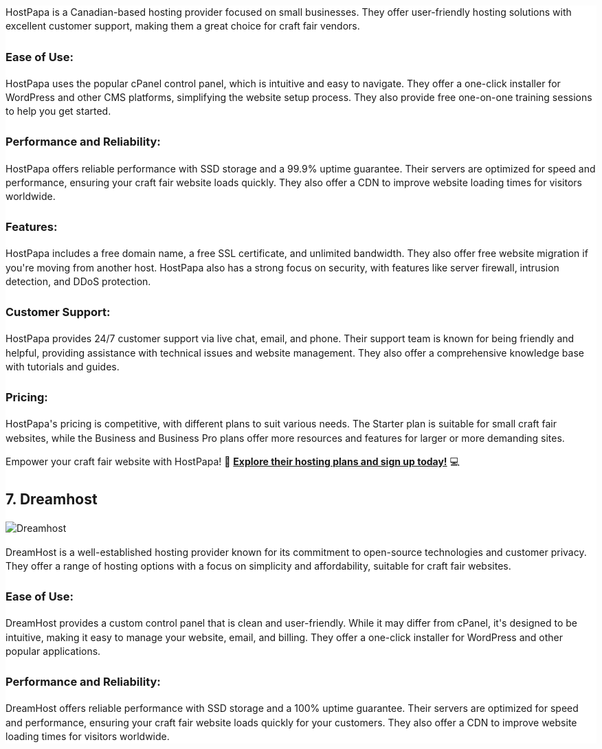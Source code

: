 HostPapa is a Canadian-based hosting provider focused on small businesses. They offer user-friendly hosting solutions with excellent customer support, making them a great choice for craft fair vendors.

### Ease of Use:
HostPapa uses the popular cPanel control panel, which is intuitive and easy to navigate. They offer a one-click installer for WordPress and other CMS platforms, simplifying the website setup process. They also provide free one-on-one training sessions to help you get started.

### Performance and Reliability:
HostPapa offers reliable performance with SSD storage and a 99.9% uptime guarantee. Their servers are optimized for speed and performance, ensuring your craft fair website loads quickly. They also offer a CDN to improve website loading times for visitors worldwide.

### Features:
HostPapa includes a free domain name, a free SSL certificate, and unlimited bandwidth. They also offer free website migration if you're moving from another host. HostPapa also has a strong focus on security, with features like server firewall, intrusion detection, and DDoS protection.

### Customer Support:
HostPapa provides 24/7 customer support via live chat, email, and phone. Their support team is known for being friendly and helpful, providing assistance with technical issues and website management. They also offer a comprehensive knowledge base with tutorials and guides.

### Pricing:
HostPapa's pricing is competitive, with different plans to suit various needs. The Starter plan is suitable for small craft fair websites, while the Business and Business Pro plans offer more resources and features for larger or more demanding sites.

Empower your craft fair website with HostPapa! 💼 **[Explore their hosting plans and sign up today!](https://snipitx.com/hostpapa-jy)** 💻

## 7. Dreamhost

![Dreamhost](https://i.imgur.com/rXIg8ip.jpeg "Dreamhost Hosting")

DreamHost is a well-established hosting provider known for its commitment to open-source technologies and customer privacy. They offer a range of hosting options with a focus on simplicity and affordability, suitable for craft fair websites.

### Ease of Use:
DreamHost provides a custom control panel that is clean and user-friendly. While it may differ from cPanel, it's designed to be intuitive, making it easy to manage your website, email, and billing. They offer a one-click installer for WordPress and other popular applications.

### Performance and Reliability:
DreamHost offers reliable performance with SSD storage and a 100% uptime guarantee. Their servers are optimized for speed and performance, ensuring your craft fair website loads quickly for your customers. They also offer a CDN to improve website loading times for visitors worldwide.
